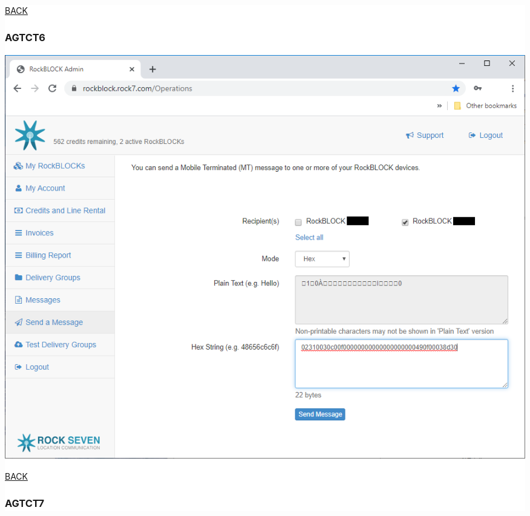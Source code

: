 
[BACK](#Updating-the-configuration-via-USB)

### AGTCT6
![AGTCT6](../../img/AGTCT6.PNG)

[BACK](#Updating-the-configuration-via-Iridium)

### AGTCT7